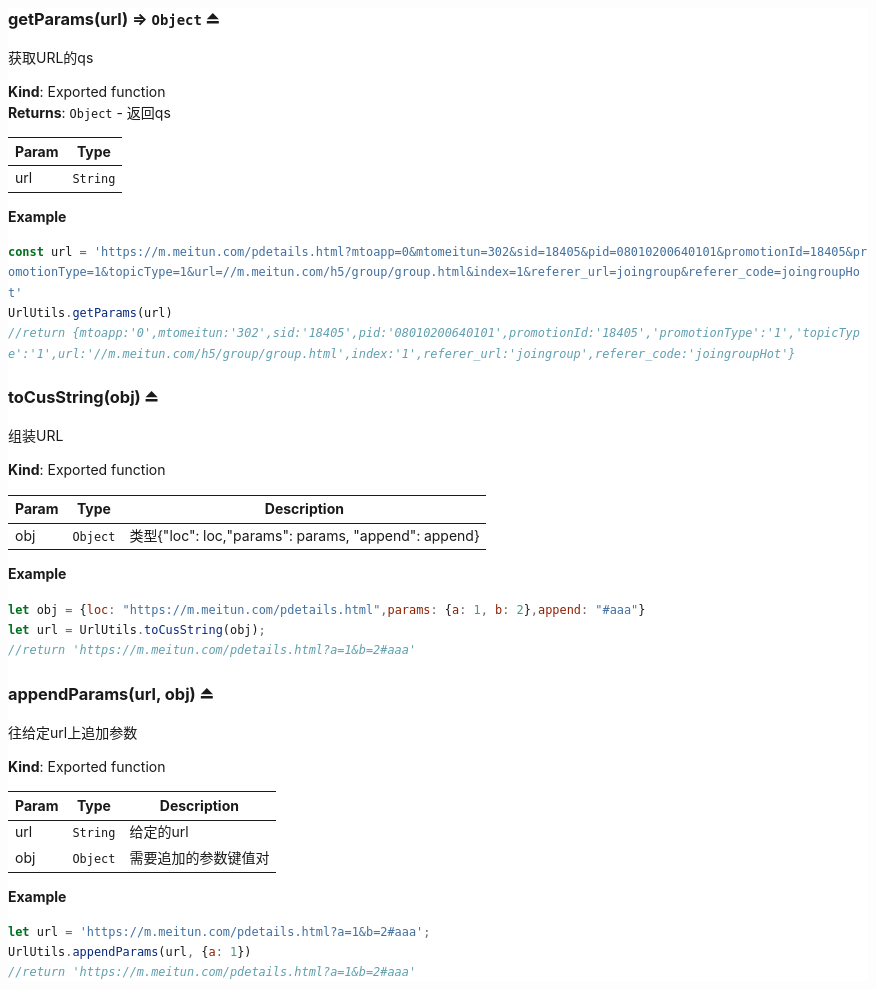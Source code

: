 ### getParams(url) ⇒ <code>Object</code> ⏏
获取URL的qs

**Kind**: Exported function  
**Returns**: <code>Object</code> - 返回qs  

| Param | Type |
| --- | --- |
| url | <code>String</code> | 

**Example**  
```js
const url = 'https://m.meitun.com/pdetails.html?mtoapp=0&mtomeitun=302&sid=18405&pid=08010200640101&promotionId=18405&promotionType=1&topicType=1&url=//m.meitun.com/h5/group/group.html&index=1&referer_url=joingroup&referer_code=joingroupHot'
UrlUtils.getParams(url)
//return {mtoapp:'0',mtomeitun:'302',sid:'18405',pid:'08010200640101',promotionId:'18405','promotionType':'1','topicType':'1',url:'//m.meitun.com/h5/group/group.html',index:'1',referer_url:'joingroup',referer_code:'joingroupHot'}
```
<a name="exp_module_@bbt/mt-utils-util/UrlUtils--toCusString"></a>

### toCusString(obj) ⏏
组装URL

**Kind**: Exported function  

| Param | Type | Description |
| --- | --- | --- |
| obj | <code>Object</code> | 类型{"loc": loc,"params": params, "append": append} |

**Example**  
```js
let obj = {loc: "https://m.meitun.com/pdetails.html",params: {a: 1, b: 2},append: "#aaa"}
let url = UrlUtils.toCusString(obj);
//return 'https://m.meitun.com/pdetails.html?a=1&b=2#aaa'
```
<a name="exp_module_@bbt/mt-utils-util/UrlUtils--appendParams"></a>

### appendParams(url, obj) ⏏
往给定url上追加参数

**Kind**: Exported function  

| Param | Type | Description |
| --- | --- | --- |
| url | <code>String</code> | 给定的url |
| obj | <code>Object</code> | 需要追加的参数键值对 |

**Example**  
```js
let url = 'https://m.meitun.com/pdetails.html?a=1&b=2#aaa';
UrlUtils.appendParams(url, {a: 1})
//return 'https://m.meitun.com/pdetails.html?a=1&b=2#aaa'
```
<a name="exp_module_@bbt/mt-utils-util/UrlUtils--hasParam"></a>
